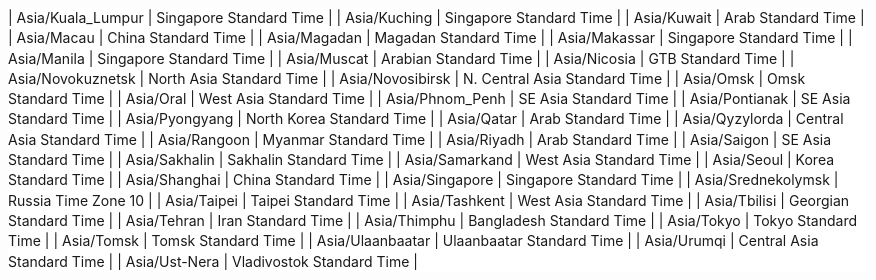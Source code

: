 | Asia/Kuala_Lumpur                        | Singapore Standard Time                  |
| Asia/Kuching                             | Singapore Standard Time                  |
| Asia/Kuwait                              | Arab Standard Time                       |
| Asia/Macau                               | China Standard Time                      |
| Asia/Magadan                             | Magadan Standard Time                    |
| Asia/Makassar                            | Singapore Standard Time                  |
| Asia/Manila                              | Singapore Standard Time                  |
| Asia/Muscat                              | Arabian Standard Time                    |
| Asia/Nicosia                             | GTB Standard Time                        |
| Asia/Novokuznetsk                        | North Asia Standard Time                 |
| Asia/Novosibirsk                         | N. Central Asia Standard Time            |
| Asia/Omsk                                | Omsk Standard Time                       |
| Asia/Oral                                | West Asia Standard Time                  |
| Asia/Phnom_Penh                          | SE Asia Standard Time                    |
| Asia/Pontianak                           | SE Asia Standard Time                    |
| Asia/Pyongyang                           | North Korea Standard Time                |
| Asia/Qatar                               | Arab Standard Time                       |
| Asia/Qyzylorda                           | Central Asia Standard Time               |
| Asia/Rangoon                             | Myanmar Standard Time                    |
| Asia/Riyadh                              | Arab Standard Time                       |
| Asia/Saigon                              | SE Asia Standard Time                    |
| Asia/Sakhalin                            | Sakhalin Standard Time                   |
| Asia/Samarkand                           | West Asia Standard Time                  |
| Asia/Seoul                               | Korea Standard Time                      |
| Asia/Shanghai                            | China Standard Time                      |
| Asia/Singapore                           | Singapore Standard Time                  |
| Asia/Srednekolymsk                       | Russia Time Zone 10                      |
| Asia/Taipei                              | Taipei Standard Time                     |
| Asia/Tashkent                            | West Asia Standard Time                  |
| Asia/Tbilisi                             | Georgian Standard Time                   |
| Asia/Tehran                              | Iran Standard Time                       |
| Asia/Thimphu                             | Bangladesh Standard Time                 |
| Asia/Tokyo                               | Tokyo Standard Time                      |
| Asia/Tomsk                               | Tomsk Standard Time                      |
| Asia/Ulaanbaatar                         | Ulaanbaatar Standard Time                |
| Asia/Urumqi                              | Central Asia Standard Time               |
| Asia/Ust-Nera                            | Vladivostok Standard Time                |